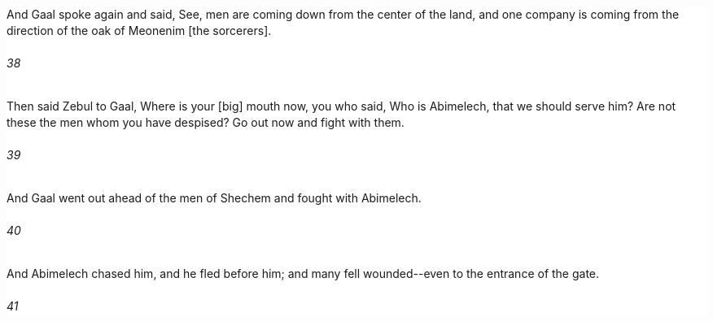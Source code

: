 

And Gaal spoke again and said, See, men are coming down from the center of the land, and one company is coming from the direction of the oak of Meonenim [the sorcerers]. 













###### 38 






Then said Zebul to Gaal, Where is your [big] mouth now, you who said, Who is Abimelech, that we should serve him? Are not these the men whom you have despised? Go out now and fight with them. 













###### 39 






And Gaal went out ahead of the men of Shechem and fought with Abimelech. 













###### 40 






And Abimelech chased him, and he fled before him; and many fell wounded--even to the entrance of the gate. 













###### 41 
